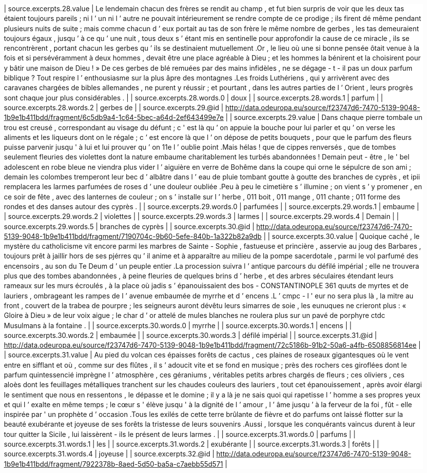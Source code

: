 | source.excerpts.28.value | Le lendemain chacun des frères se rendit au champ , et fut bien surpris de voir que les deux tas étaient toujours pareils ; ni l ’ un ni l ’ autre ne pouvait intérieurement se rendre compte de ce prodige ; ils firent dé même pendant plusieurs nuits de suite ; mais comme chacun d ’ eux portait au tas de son frère le même nombre de gerbes , les tas demeuraient toujours égaux , jusqu ’ à ce qu ’ une nuit , tous deux s ’ étant mis en sentinelle pour approfondir la cause de ce miracle , ils se rencontrèrent , portant chacun les gerbes qu ’ ils se destinaient mutuellement .Or , le lieu où une si bonne pensée ôtait venue à la fois et si persévéramment à deux hommes , devait être une place agréable à Dieu ; et les hommes la bénirent et la choisirent pour y bâtir une maison de Dieu ! » De ces gerbes de blé remuées par des mains infidèles , ne se dégage - t - il pas un doux parfum biblique ? Tout respire l ’ enthousiasme sur la plus âpre des montagnes .Les froids Luthériens , qui y arrivèrent avec des caravanes chargées de bibles allemandes , ne purent y réussir ; et pourtant , dans les autres parties de l ’ Orient , leurs progrès sont chaque jour plus considérables . |
| source.excerpts.28.words.0 | doux |
| source.excerpts.28.words.1 | parfum |
| source.excerpts.28.words.2 | gerbes de |
| source.excerpts.29.@id | http://data.odeuropa.eu/source/f23747d6-7470-5139-9048-1b9e1b411bdd/fragment/6c5db9a4-1c64-5bec-a64d-2ef643499e7e |
| source.excerpts.29.value | Dans chaque pierre tombale un trou est creusé , correspondant au visage du défunt ; c ' est là qu ’ on appuie la bouche pour lui parler et qu ’ on verse les aliments et les liqueurs dont on le régale ; c ’ est encore là que l ’ on dépose de petits bouquets , pour que le parfum des fleurs puisse parvenir jusqu ' à lui et lui prouver qu ’ on 11e l ’ oublie point .Mais hélas ! que de cippes renversés , que de tombes seulement fleuries des violettes dont la nature embaume charitablement les turbés abandonnées ! Demain peut - être , le ' bel adolescent en robe bleue ne viendra plus vider l ’ aiguière en verre de Bohême dans la coupe qui orne le sépulcre de son ami ; demain les colombes tremperont leur bec d ’ albâtre dans l ’ eau de pluie tombant goutte à goutte des branches de cyprès , et ipii remplacera les larmes parfumées de roses d ’ une douleur oubliée .Peu à peu le cimetière s ’ illumine ; on vient s ’ y promener , en ce soir de fête , avec des lanternes de couleur ; on s ’ installe sur l ’ herbe , 011 boit , 011 mange , 011 chante ; 011 forme des rondes et des danses autour des cyprès . |
| source.excerpts.29.words.0 | parfumées |
| source.excerpts.29.words.1 | embaume |
| source.excerpts.29.words.2 | violettes |
| source.excerpts.29.words.3 | larmes |
| source.excerpts.29.words.4 | Demain |
| source.excerpts.29.words.5 | branches de cyprès |
| source.excerpts.30.@id | http://data.odeuropa.eu/source/f23747d6-7470-5139-9048-1b9e1b411bdd/fragment/7190704c-9b60-5efe-840b-1a322b82a9db |
| source.excerpts.30.value | Quoique caché , le mystère du catholicisme vit encore parmi les marbres de Sainte - Sophie , fastueuse et princière , asservie au joug des Barbares , toujours prêt à jaillir hors de ses pjérres qu ’ il anime et à apparaître au milieu de la pompe sacerdotale , parmi le vol parfumé des encensoirs , au son du Te Deum d ’ un peuple entier .La procession suivra l ’ antique parcours du défilé impérial ; elle ne trouvera plus que des tombes abandonnées , à peine fleuries de quelques brins d ’ herbe , et des arbres séculaires étendant leurs rameaux sur les murs écroulés , à la place où jadis s ’ épanouissaient des bos - CONSTANTINOPLE 361 quuts de myrtes et de lauriers , ombrageant les rampes de l ’ avenue embaumée de myrrhe et d ’ encens .L ’ cmpc - l ' eur no sera plus là , la mitre au front , couvert de la trabea de pourpre ; les seigneurs auront dévêtu leurs simarres de soie , les eunuques ne crieront plus : « Gloire à Dieu » de leur voix aigue ; le char d ’ or attelé de mules blanches ne roulera plus sur un pavé de porphyre ctdc Musulmans à la fontaine . |
| source.excerpts.30.words.0 | myrrhe |
| source.excerpts.30.words.1 | encens |
| source.excerpts.30.words.2 | embaumée |
| source.excerpts.30.words.3 | défilé impérial |
| source.excerpts.31.@id | http://data.odeuropa.eu/source/f23747d6-7470-5139-9048-1b9e1b411bdd/fragment/72c5186b-91b2-50a6-a4fb-6508856814ee |
| source.excerpts.31.value | Au pied du volcan ces épaisses forêts de cactus , ces plaines de roseaux gigantesques où le vent entre en sifflant et où , comme sur des flûtes , il s ’ adoucit vite et se fond en musique ; près des rochers ces giroflées dont le parfum quintessencié imprègne l ’ atmosphère , ces géraniums , véritables petits arbres chargés de fleurs ; ces oliviers , ces aloès dont les feuillages métalliques tranchent sur les chaudes couleurs des lauriers , tout cet épanouissement , après avoir élargi le sentiment que nous en ressentons , le dépasse et le domine ; il y a là je ne sais quoi qui rapetisse l ’ homme a ses propres yeux et qui l ’ exalte en même temps ; le cœur s ' élève jusqu ' à la dignité de l ’ amour , l ’ âme jusqu ’ à la ferveur de la foi , fût - elle inspirée par ' un prophète d ’ occasion .Tous les exilés de cette terre brûlante de fièvre et do parfums ont laissé flotter sur la beauté exubérante et joyeuse de ses forêts la tristesse de leurs souvenirs .Aussi , lorsque les conquérants vaincus durent à leur tour quitter la Sicile , lui laissèrent - ils le présent de leurs larmes . |
| source.excerpts.31.words.0 | parfums |
| source.excerpts.31.words.1 | les |
| source.excerpts.31.words.2 | exubérante |
| source.excerpts.31.words.3 | forêts |
| source.excerpts.31.words.4 | joyeuse |
| source.excerpts.32.@id | http://data.odeuropa.eu/source/f23747d6-7470-5139-9048-1b9e1b411bdd/fragment/7922378b-8aed-5d50-ba5a-c7aebb55d571 |